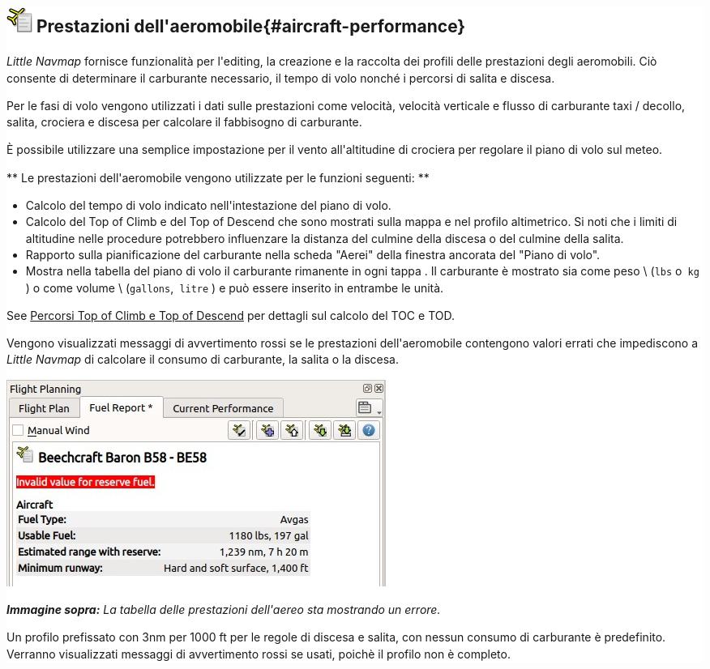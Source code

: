 ## ![Prestazioni dell'aeromobile](../images/icons/aircraftperf.png "Aircraft Performance") Prestazioni dell'aeromobile{#aircraft-performance}

_Little Navmap_ fornisce funzionalità per l'editing, la creazione e la raccolta dei profili delle prestazioni degli aeromobili. Ciò consente di determinare il carburante necessario, il tempo di volo nonché i percorsi di salita e discesa.

Per le fasi di volo vengono utilizzati i dati sulle prestazioni come velocità, velocità verticale e flusso di carburante
taxi / decollo, salita, crociera e discesa per calcolare il fabbisogno di carburante.

È possibile utilizzare una semplice impostazione per il vento all'altitudine di crociera per regolare il piano di volo sul meteo.

** Le prestazioni dell'aeromobile vengono utilizzate per le funzioni seguenti: **

* Calcolo del tempo di volo indicato nell'intestazione del piano di volo.
* Calcolo del Top of Climb e del Top of Descend che sono mostrati sulla mappa e nel profilo altimetrico. Si noti che i limiti di altitudine nelle procedure potrebbero influenzare la distanza del culmine della discesa o del culmine della salita.
* Rapporto sulla pianificazione del carburante nella scheda "Aerei" della finestra ancorata del  "Piano di volo".
* Mostra nella tabella del piano di volo il carburante rimanente in ogni tappa .
Il carburante è mostrato sia come peso \ (`lbs` o` kg` \) o come volume \ (`gallons`,` litre` \) e può essere
inserito in entrambe le unità.

See [Percorsi Top of Climb e Top of Descend](PROFILE.md#toc-and-tod-paths) per dettagli sul calcolo del TOC e TOD.

Vengono visualizzati messaggi di avvertimento rossi se le prestazioni dell'aeromobile contengono valori errati che impediscono a _Little Navmap_ di calcolare il consumo di carburante, la salita o la discesa.

![Errore della prestazione dell'aereo](../images/perf_error.jpg "Aircraft Performance Error")

_**Immagine sopra:** La tabella delle prestazioni dell'aereo sta mostrando un errore._

Un profilo prefissato con 3nm per 1000 ft per le regole di discesa e salita, con nessun consumo di carburante
è predefinito. Verranno visualizzati messaggi di avvertimento rossi se usati, poichè il profilo non è completo. 
